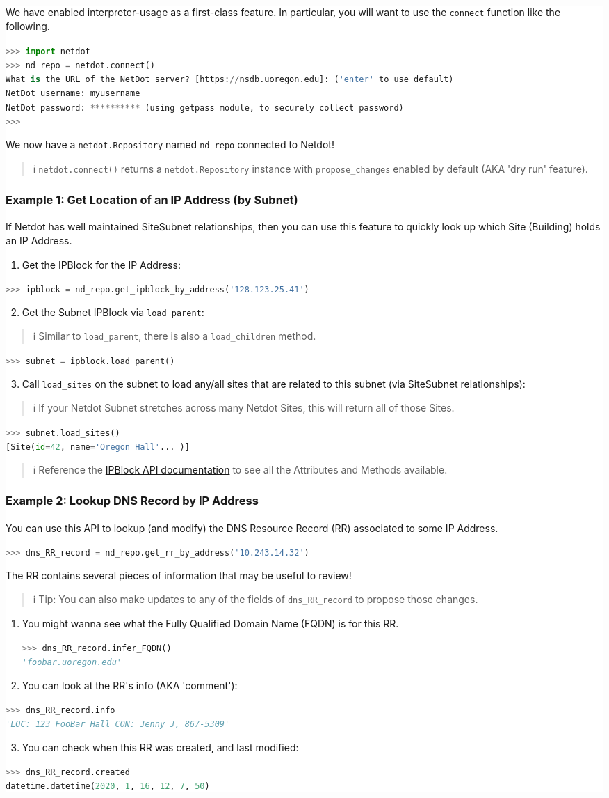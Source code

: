 We have enabled interpreter-usage as a first-class feature.
In particular, you will want to use the `connect` function like the following.

```python
>>> import netdot
>>> nd_repo = netdot.connect()
What is the URL of the NetDot server? [https://nsdb.uoregon.edu]: ('enter' to use default)
NetDot username: myusername
NetDot password: ********** (using getpass module, to securely collect password)
>>> 
```

We now have a `netdot.Repository` named `nd_repo` connected to Netdot!

> ℹ `netdot.connect()` returns a `netdot.Repository` instance with `propose_changes` enabled by default (AKA 'dry run' feature).

### Example 1: Get Location of an IP Address (by Subnet)

If Netdot has well maintained SiteSubnet relationships, then you can use this feature to quickly look up which Site (Building) holds an IP Address.


1. Get the IPBlock for the IP Address:
```python
>>> ipblock = nd_repo.get_ipblock_by_address('128.123.25.41')
```
2. Get the Subnet IPBlock via `load_parent`:
> ℹ Similar to `load_parent`, there is also a `load_children` method.
```python
>>> subnet = ipblock.load_parent()
```
3. Call `load_sites` on the subnet to load any/all sites that are related to this subnet (via SiteSubnet relationships):
> ℹ If your Netdot Subnet stretches across many Netdot Sites, this will return all of those Sites.
```python
>>> subnet.load_sites()
[Site(id=42, name='Oregon Hall'... )]
```

> ℹ Reference the [IPBlock API documentation](./generated-api-docs.md#class-netdotipblock) to see all the Attributes and Methods available.

### Example 2: Lookup DNS Record by IP Address

You can use this API to lookup (and modify) the DNS Resource Record (RR) associated to some IP Address.

```python
>>> dns_RR_record = nd_repo.get_rr_by_address('10.243.14.32')
```

The RR contains several pieces of information that may be useful to review!

> ℹ Tip: You can also make updates to any of the fields of `dns_RR_record` to propose those changes.

1. You might wanna see what the Fully Qualified Domain Name (FQDN) is for this RR.
    ```python
    >>> dns_RR_record.infer_FQDN()
    'foobar.uoregon.edu'
    ```
2. You can look at the RR's info (AKA 'comment'):
```python
>>> dns_RR_record.info
'LOC: 123 FooBar Hall CON: Jenny J, 867-5309'
```
3. You can check when this RR was created, and last modified:
```python
>>> dns_RR_record.created
datetime.datetime(2020, 1, 16, 12, 7, 50)
```